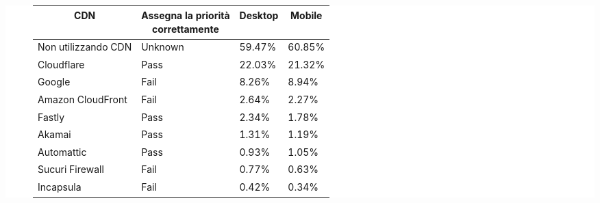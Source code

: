 <figure>
  <table>
    <thead>
      <tr>
        <th>CDN</th>
        <th>Assegna la priorità <br />correttamente</th>
        <th>Desktop</th>
        <th>Mobile</th>
      </tr>
    </thead>
    <tbody>
      <tr>
        <td>Non utilizzando CDN</td>
        <td>Unknown</td>
        <td class="numeric">59.47%</td>
        <td class="numeric">60.85%</td>
      </tr>
      <tr>
        <td>Cloudflare</td>
        <td>Pass</td>
        <td class="numeric">22.03%</td>
        <td class="numeric">21.32%</td>
      </tr>
      <tr>
        <td>Google</td>
        <td>Fail</td>
        <td class="numeric">8.26%</td>
        <td class="numeric">8.94%</td>
      </tr>
      <tr>
        <td>Amazon CloudFront</td>
        <td>Fail</td>
        <td class="numeric">2.64%</td>
        <td class="numeric">2.27%</td>
      </tr>
      <tr>
        <td>Fastly</td>
        <td>Pass</td>
        <td class="numeric">2.34%</td>
        <td class="numeric">1.78%</td>
      </tr>
      <tr>
        <td>Akamai</td>
        <td>Pass</td>
        <td class="numeric">1.31%</td>
        <td class="numeric">1.19%</td>
      </tr>
      <tr>
        <td>Automattic</td>
        <td>Pass</td>
        <td class="numeric">0.93%</td>
        <td class="numeric">1.05%</td>
      </tr>
      <tr>
        <td>Sucuri Firewall</td>
        <td>Fail</td>
        <td class="numeric">0.77%</td>
        <td class="numeric">0.63%</td>
      </tr>
      <tr>
        <td>Incapsula</td>
        <td>Fail</td>
        <td class="numeric">0.42%</td>
        <td class="numeric">0.34%</td>